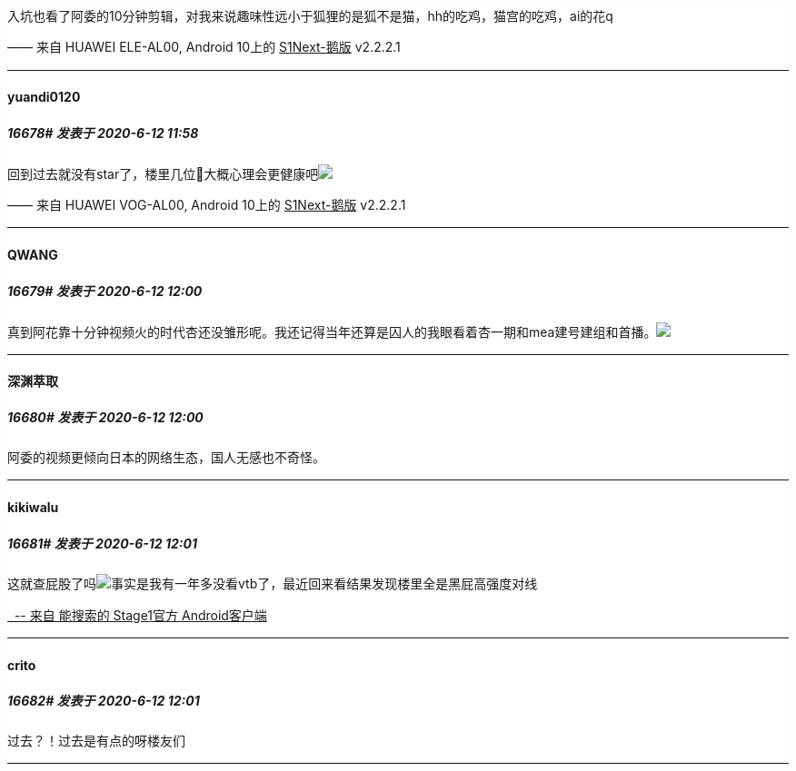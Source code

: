 
入坑也看了阿委的10分钟剪辑，对我来说趣味性远小于狐狸的是狐不是猫，hh的吃鸡，猫宫的吃鸡，ai的花q

—— 来自 HUAWEI ELE-AL00, Android 10上的 [S1Next-鹅版](https://github.com/ykrank/S1-Next/releases) v2.2.2.1


-----

####  yuandi0120  
##### 16678#       发表于 2020-6-12 11:58


回到过去就没有star了，楼里几位🦄大概心理会更健康吧<img src="https://static.saraba1st.com/image/smiley/face2017/037.png" referrerpolicy="no-referrer">

—— 来自 HUAWEI VOG-AL00, Android 10上的 [S1Next-鹅版](https://github.com/ykrank/S1-Next/releases) v2.2.2.1


-----

####  QWANG  
##### 16679#       发表于 2020-6-12 12:00


真到阿花靠十分钟视频火的时代杏还没雏形呢。我还记得当年还算是囚人的我眼看着杏一期和mea建号建组和首播。<img src="https://static.saraba1st.com/image/smiley/face2017/067.png" referrerpolicy="no-referrer">


-----

####  深渊萃取  
##### 16680#       发表于 2020-6-12 12:00


阿委的视频更倾向日本的网络生态，国人无感也不奇怪。


-----

####  kikiwalu  
##### 16681#       发表于 2020-6-12 12:01


这就查屁股了吗<img src="https://static.saraba1st.com/image/smiley/face2017/068.png" referrerpolicy="no-referrer">事实是我有一年多没看vtb了，最近回来看结果发现楼里全是黑屁高强度对线

[  -- 来自 能搜索的 Stage1官方 Android客户端](https://www.coolapk.com/apk/140634)


-----

####  crito  
##### 16682#       发表于 2020-6-12 12:01


过去？！过去是有点的呀楼友们


-----
